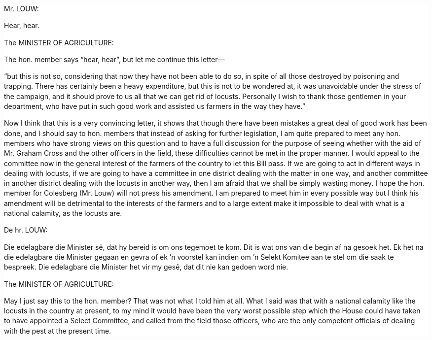 </speech>

<speech by="#louw">

<from>Mr. <person refersTo="hansard_za">LOUW</person>:</from>

<p>Hear, hear.</p>

</speech>

<speech by="#minister_of_agriculture">

<from>The <person refersTo="hansard_za">MINISTER OF AGRICULTURE</person>:</from>

<p>The hon. member says &#x201C;hear, hear&#x201D;, but let me continue this letter&#x2014;</p>

<block name="quote">&#x201C;but this is not so, considering that now they have not been able to do so, in spite of all those destroyed by poisoning and trapping. There has certainly been a heavy expenditure, but this is not to be wondered at, it was unavoidable under the stress of the campaign, and it should prove to us all that we can get rid of locusts. Personally I wish to thank those gentlemen in your department, who have put in such good work and assisted us farmers in the way they have.&#x201D;</block>

<p>Now I think that this is a very convincing letter, it shows that though there have been mistakes a great deal of good work has been done, and I should say to hon. members that instead of asking for further legislation, I am quite prepared to meet any hon. members who have strong views on this question and to have a full discussion for the purpose of seeing whether with the aid of Mr. Graham Cross and the other officers in the field, these difficulties cannot be met in the proper manner. I would appeal to the committee now in the general interest of the farmers of the country to let this Bill pass. If we are going to act in different ways in dealing with locusts, if we are going to have a committee in one district dealing with the matter in one way, and another committee in another district dealing with the locusts in another way, then I am afraid that we shall be simply wasting money. I hope the hon. member for Colesberg (Mr. Louw) will not <span class="col_822" refersTo="page_0905"/>press his amendment. I am prepared to meet him in every possible way but I think his amendment will be detrimental to the interests of the farmers and to a large extent make it impossible to deal with what is a national calamity, as the locusts are.</p>

</speech>

<speech by="#louw">

<from>De hr. <person refersTo="hansard_za">LOUW</person>:</from>

<p>Die edelagbare die Minister sê, dat hy bereid is om ons tegemoet te kom. Dit is wat ons van die begin af na gesoek het. Ek het na die edelagbare die Minister gegaan en gevra of ek &#x2019;n voorstel kan indien om &#x2019;n Selekt Komitee aan te stel om die saak te bespreek. Die edelagbare die Minister het vir my gesê, dat dit nie kan gedoen word nie.</p>

</speech>

<speech by="#minister_of_agriculture">

<from>The <person refersTo="hansard_za">MINISTER OF AGRICULTURE</person>:</from>

<p>May I just say this to the hon. member? That was not what I told him at all. What I said was that with a national calamity like the locusts in the country at present, to my mind it would have been the very worst possible step which the House could have taken to have appointed a Select Committee, and called from the field those officers, who are the only competent officials of dealing with the pest at the present time.</p>
